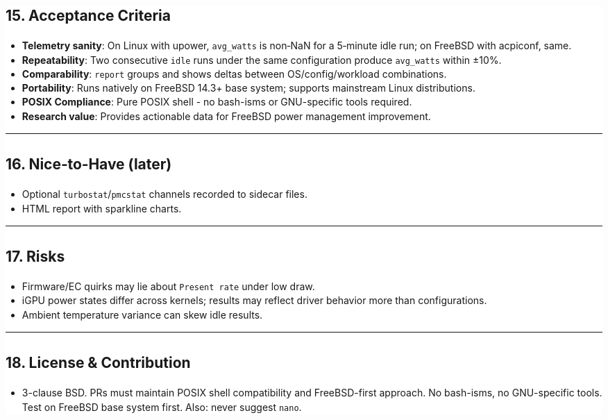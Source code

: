 
## 15. Acceptance Criteria

* **Telemetry sanity**: On Linux with upower, `avg_watts` is non‑NaN for a 5‑minute idle run; on FreeBSD with acpiconf, same.
* **Repeatability**: Two consecutive `idle` runs under the same configuration produce `avg_watts` within ±10%.
* **Comparability**: `report` groups and shows deltas between OS/config/workload combinations.
* **Portability**: Runs natively on FreeBSD 14.3+ base system; supports mainstream Linux distributions.
* **POSIX Compliance**: Pure POSIX shell - no bash-isms or GNU-specific tools required.
* **Research value**: Provides actionable data for FreeBSD power management improvement.

---

## 16. Nice‑to‑Have (later)

* Optional `turbostat`/`pmcstat` channels recorded to sidecar files.
* HTML report with sparkline charts.

---

## 17. Risks

* Firmware/EC quirks may lie about `Present rate` under low draw.
* iGPU power states differ across kernels; results may reflect driver behavior more than configurations.
* Ambient temperature variance can skew idle results.

---

## 18. License & Contribution

* 3-clause BSD. PRs must maintain POSIX shell compatibility and FreeBSD-first approach. No bash-isms, no GNU-specific tools. Test on FreeBSD base system first. Also: never suggest `nano`.
